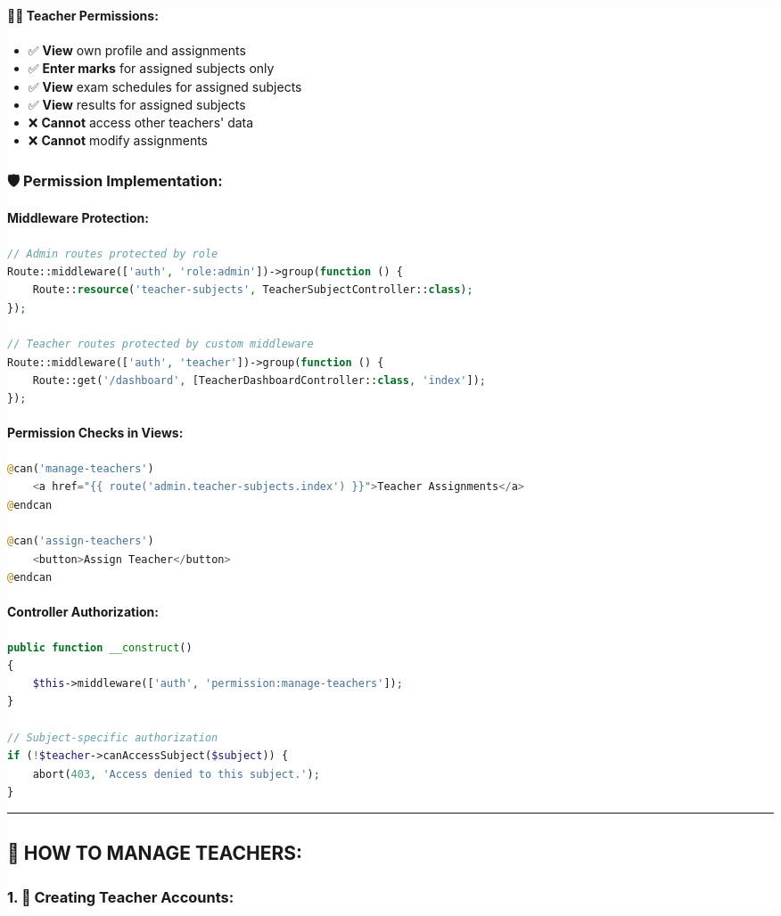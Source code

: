#### **👨‍🏫 Teacher Permissions:**
- ✅ **View** own profile and assignments
- ✅ **Enter marks** for assigned subjects only
- ✅ **View** exam schedules for assigned subjects
- ✅ **View** results for assigned subjects
- ❌ **Cannot** access other teachers' data
- ❌ **Cannot** modify assignments

### **🛡️ Permission Implementation:**

#### **Middleware Protection:**
```php
// Admin routes protected by role
Route::middleware(['auth', 'role:admin'])->group(function () {
    Route::resource('teacher-subjects', TeacherSubjectController::class);
});

// Teacher routes protected by custom middleware
Route::middleware(['auth', 'teacher'])->group(function () {
    Route::get('/dashboard', [TeacherDashboardController::class, 'index']);
});
```

#### **Permission Checks in Views:**
```php
@can('manage-teachers')
    <a href="{{ route('admin.teacher-subjects.index') }}">Teacher Assignments</a>
@endcan

@can('assign-teachers')
    <button>Assign Teacher</button>
@endcan
```

#### **Controller Authorization:**
```php
public function __construct()
{
    $this->middleware(['auth', 'permission:manage-teachers']);
}

// Subject-specific authorization
if (!$teacher->canAccessSubject($subject)) {
    abort(403, 'Access denied to this subject.');
}
```

---

## 🎯 HOW TO MANAGE TEACHERS:

### **1. 👤 Creating Teacher Accounts:**
